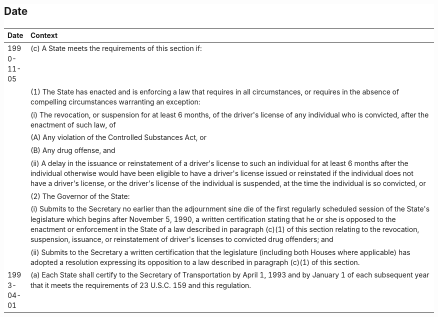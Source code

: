 
## Date

| Date       | Context                                                                                                                                                                                                                                                                                                                                                                                                                                                                           |
|:-----------|:----------------------------------------------------------------------------------------------------------------------------------------------------------------------------------------------------------------------------------------------------------------------------------------------------------------------------------------------------------------------------------------------------------------------------------------------------------------------------------|
| 1990-11-05 | (c) A State meets the requirements of this section if:                                                                                                                                                                                                                                                                                                                                                                                                                            |
|            |             (1) The State has enacted and is enforcing a law that requires in all circumstances, or requires in the absence of compelling circumstances warranting an exception:                                                                                                                                                                                                                                                                                                  |
|            |             (i) The revocation, or suspension for at least 6 months, of the driver's license of any individual who is convicted, after the enactment of such law, of                                                                                                                                                                                                                                                                                                              |
|            |             (A) Any violation of the Controlled Substances Act, or                                                                                                                                                                                                                                                                                                                                                                                                                |
|            |             (B) Any drug offense, and                                                                                                                                                                                                                                                                                                                                                                                                                                             |
|            |             (ii) A delay in the issuance or reinstatement of a driver's license to such an individual for at least 6 months after the individual otherwise would have been eligible to have a driver's license issued or reinstated if the individual does not have a driver's license, or the driver's license of the individual is suspended, at the time the individual is so convicted, or                                                                                    |
|            |             (2) The Governor of the State:                                                                                                                                                                                                                                                                                                                                                                                                                                        |
|            |             (i) Submits to the Secretary no earlier than the adjournment sine die of the first regularly scheduled session of the State's legislature which begins after November 5, 1990, a written certification stating that he or she is opposed to the enactment or enforcement in the State of a law described in paragraph (c)(1) of this section relating to the revocation, suspension, issuance, or reinstatement of driver's licenses to convicted drug offenders; and |
|            |             (ii) Submits to the Secretary a written certification that the legislature (including both Houses where applicable) has adopted a resolution expressing its opposition to a law described in paragraph (c)(1) of this section.                                                                                                                                                                                                                                        |
| 1993-04-01 | (a) Each State shall certify to the Secretary of Transportation by April 1, 1993 and by January 1 of each subsequent year that it meets the requirements of 23 U.S.C. 159 and this regulation.                                                                                                                                                                                                                                                                                    |